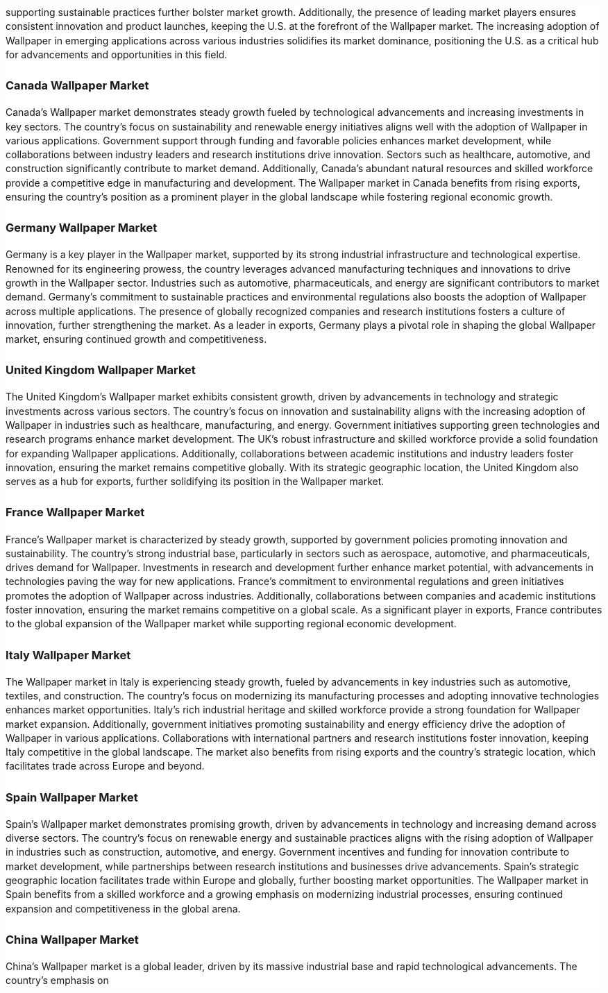 supporting sustainable practices further bolster market growth. Additionally, the presence of leading market players ensures consistent innovation and product launches, keeping the U.S. at the forefront of the Wallpaper market. The increasing adoption of Wallpaper in emerging applications across various industries solidifies its market dominance, positioning the U.S. as a critical hub for advancements and opportunities in this field.</p><h3>Canada Wallpaper Market</h3><p>Canada&rsquo;s Wallpaper market demonstrates steady growth fueled by technological advancements and increasing investments in key sectors. The country&rsquo;s focus on sustainability and renewable energy initiatives aligns well with the adoption of Wallpaper in various applications. Government support through funding and favorable policies enhances market development, while collaborations between industry leaders and research institutions drive innovation. Sectors such as healthcare, automotive, and construction significantly contribute to market demand. Additionally, Canada&rsquo;s abundant natural resources and skilled workforce provide a competitive edge in manufacturing and development. The Wallpaper market in Canada benefits from rising exports, ensuring the country&rsquo;s position as a prominent player in the global landscape while fostering regional economic growth.</p><h3>Germany Wallpaper Market</h3><p>Germany is a key player in the Wallpaper market, supported by its strong industrial infrastructure and technological expertise. Renowned for its engineering prowess, the country leverages advanced manufacturing techniques and innovations to drive growth in the Wallpaper sector. Industries such as automotive, pharmaceuticals, and energy are significant contributors to market demand. Germany&rsquo;s commitment to sustainable practices and environmental regulations also boosts the adoption of Wallpaper across multiple applications. The presence of globally recognized companies and research institutions fosters a culture of innovation, further strengthening the market. As a leader in exports, Germany plays a pivotal role in shaping the global Wallpaper market, ensuring continued growth and competitiveness.</p><h3>United Kingdom Wallpaper Market</h3><p>The United Kingdom&rsquo;s Wallpaper market exhibits consistent growth, driven by advancements in technology and strategic investments across various sectors. The country&rsquo;s focus on innovation and sustainability aligns with the increasing adoption of Wallpaper in industries such as healthcare, manufacturing, and energy. Government initiatives supporting green technologies and research programs enhance market development. The UK&rsquo;s robust infrastructure and skilled workforce provide a solid foundation for expanding Wallpaper applications. Additionally, collaborations between academic institutions and industry leaders foster innovation, ensuring the market remains competitive globally. With its strategic geographic location, the United Kingdom also serves as a hub for exports, further solidifying its position in the Wallpaper market.</p><h3>France Wallpaper Market</h3><p>France&rsquo;s Wallpaper market is characterized by steady growth, supported by government policies promoting innovation and sustainability. The country&rsquo;s strong industrial base, particularly in sectors such as aerospace, automotive, and pharmaceuticals, drives demand for Wallpaper. Investments in research and development further enhance market potential, with advancements in technologies paving the way for new applications. France&rsquo;s commitment to environmental regulations and green initiatives promotes the adoption of Wallpaper across industries. Additionally, collaborations between companies and academic institutions foster innovation, ensuring the market remains competitive on a global scale. As a significant player in exports, France contributes to the global expansion of the Wallpaper market while supporting regional economic development.</p><h3>Italy Wallpaper Market</h3><p>The Wallpaper market in Italy is experiencing steady growth, fueled by advancements in key industries such as automotive, textiles, and construction. The country&rsquo;s focus on modernizing its manufacturing processes and adopting innovative technologies enhances market opportunities. Italy&rsquo;s rich industrial heritage and skilled workforce provide a strong foundation for Wallpaper market expansion. Additionally, government initiatives promoting sustainability and energy efficiency drive the adoption of Wallpaper in various applications. Collaborations with international partners and research institutions foster innovation, keeping Italy competitive in the global landscape. The market also benefits from rising exports and the country&rsquo;s strategic location, which facilitates trade across Europe and beyond.</p><h3>Spain Wallpaper Market</h3><p>Spain&rsquo;s Wallpaper market demonstrates promising growth, driven by advancements in technology and increasing demand across diverse sectors. The country&rsquo;s focus on renewable energy and sustainable practices aligns with the rising adoption of Wallpaper in industries such as construction, automotive, and energy. Government incentives and funding for innovation contribute to market development, while partnerships between research institutions and businesses drive advancements. Spain&rsquo;s strategic geographic location facilitates trade within Europe and globally, further boosting market opportunities. The Wallpaper market in Spain benefits from a skilled workforce and a growing emphasis on modernizing industrial processes, ensuring continued expansion and competitiveness in the global arena.</p><h3>China Wallpaper Market</h3><p>China&rsquo;s Wallpaper market is a global leader, driven by its massive industrial base and rapid technological advancements. The country&rsquo;s emphasis on